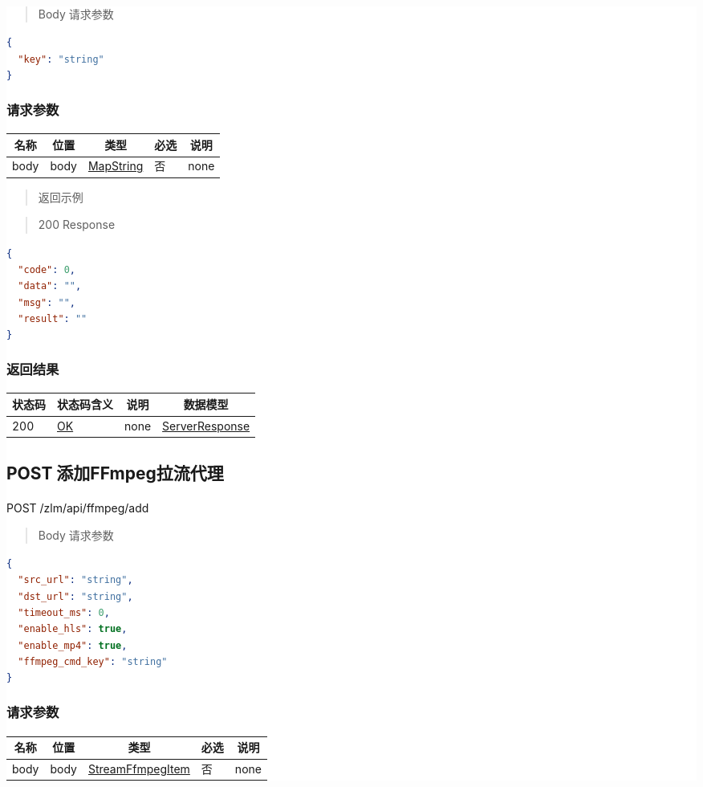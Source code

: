 > Body 请求参数

```json
{
  "key": "string"
}
```

### 请求参数

| 名称   | 位置   | 类型                            | 必选 | 说明   |
|------|------|-------------------------------|----|------|
| body | body | [MapString](#schemamapstring) | 否  | none |

> 返回示例

> 200 Response

```json
{
  "code": 0,
  "data": "",
  "msg": "",
  "result": ""
}
```

### 返回结果

| 状态码 | 状态码含义                                                   | 说明   | 数据模型                                    |
|-----|---------------------------------------------------------|------|-----------------------------------------|
| 200 | [OK](https://tools.ietf.org/html/rfc7231#section-6.3.1) | none | [ServerResponse](#schemaserverresponse) |

## POST 添加FFmpeg拉流代理

POST /zlm/api/ffmpeg/add

> Body 请求参数

```json
{
  "src_url": "string",
  "dst_url": "string",
  "timeout_ms": 0,
  "enable_hls": true,
  "enable_mp4": true,
  "ffmpeg_cmd_key": "string"
}
```

### 请求参数

| 名称   | 位置   | 类型                                          | 必选 | 说明   |
|------|------|---------------------------------------------|----|------|
| body | body | [StreamFfmpegItem](#schemastreamffmpegitem) | 否  | none |
